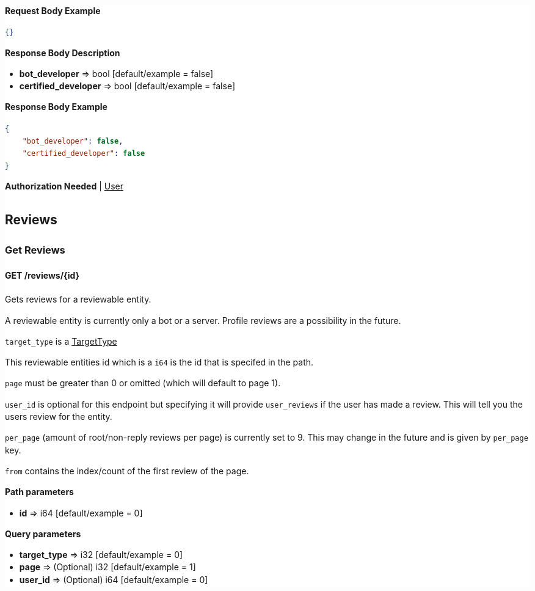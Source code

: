 
**Request Body Example**

```json
{}
```

**Response Body Description**

- **bot_developer** => bool [default/example = false]
- **certified_developer** => bool [default/example = false]



**Response Body Example**

```json
{
    "bot_developer": false,
    "certified_developer": false
}
```
**Authorization Needed** | [User](https://lynx.fateslist.xyz/docs/endpoints#authorization)


## Reviews

### Get Reviews
#### GET /reviews/{id}


Gets reviews for a reviewable entity.

A reviewable entity is currently only a bot or a server. Profile reviews are a possibility
in the future.

``target_type`` is a [TargetType](https://lynx.fateslist.xyz/docs/enums-ref#targettype)

This reviewable entities id which is a ``i64`` is the id that is specifed in the
path.

``page`` must be greater than 0 or omitted (which will default to page 1).

``user_id`` is optional for this endpoint but specifying it will provide ``user_reviews`` if
the user has made a review. This will tell you the users review for the entity.

``per_page`` (amount of root/non-reply reviews per page) is currently set to 9. 
This may change in the future and is given by ``per_page`` key.

``from`` contains the index/count of the first review of the page.


**Path parameters**

- **id** => i64 [default/example = 0]



**Query parameters**

- **target_type** => i32 [default/example = 0]
- **page** => (Optional) i32 [default/example = 1]
- **user_id** => (Optional) i64 [default/example = 0]
